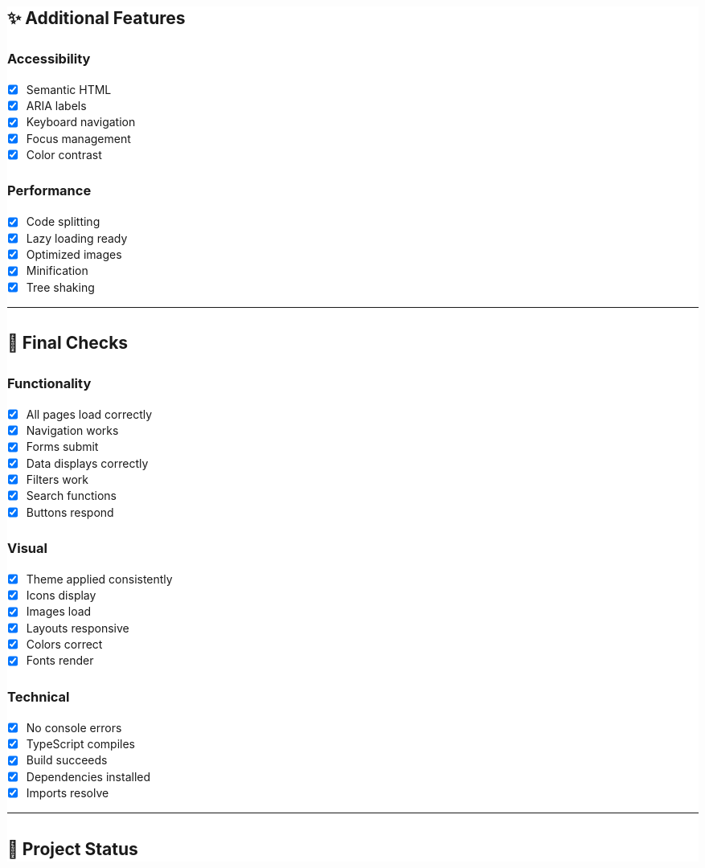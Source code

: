 ## ✨ Additional Features

### Accessibility
- [x] Semantic HTML
- [x] ARIA labels
- [x] Keyboard navigation
- [x] Focus management
- [x] Color contrast

### Performance
- [x] Code splitting
- [x] Lazy loading ready
- [x] Optimized images
- [x] Minification
- [x] Tree shaking

---

## 📝 Final Checks

### Functionality
- [x] All pages load correctly
- [x] Navigation works
- [x] Forms submit
- [x] Data displays correctly
- [x] Filters work
- [x] Search functions
- [x] Buttons respond

### Visual
- [x] Theme applied consistently
- [x] Icons display
- [x] Images load
- [x] Layouts responsive
- [x] Colors correct
- [x] Fonts render

### Technical
- [x] No console errors
- [x] TypeScript compiles
- [x] Build succeeds
- [x] Dependencies installed
- [x] Imports resolve

---

## 🎉 Project Status
